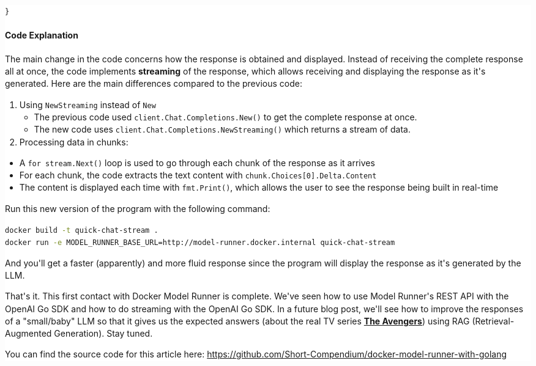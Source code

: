 ```golang
}
```
#### Code Explanation

The main change in the code concerns how the response is obtained and displayed. Instead of receiving the complete response all at once, the code implements **streaming** of the response, which allows receiving and displaying the response as it's generated. Here are the main differences compared to the previous code:

1. Using `NewStreaming` instead of `New`
   - The previous code used `client.Chat.Completions.New()` to get the complete response at once.
   - The new code uses `client.Chat.Completions.NewStreaming()` which returns a stream of data.
2. Processing data in chunks:
  - A `for stream.Next()` loop is used to go through each chunk of the response as it arrives
  - For each chunk, the code extracts the text content with `chunk.Choices[0].Delta.Content`
  - The content is displayed each time with `fmt.Print()`, which allows the user to see the response being built in real-time

Run this new version of the program with the following command:
```bash
docker build -t quick-chat-stream .
docker run -e MODEL_RUNNER_BASE_URL=http://model-runner.docker.internal quick-chat-stream
```
And you'll get a faster (apparently) and more fluid response since the program will display the response as it's generated by the LLM.

That's it. This first contact with Docker Model Runner is complete. We've seen how to use Model Runner's REST API with the OpenAI Go SDK and how to do streaming with the OpenAI Go SDK. In a future blog post, we'll see how to improve the responses of a "small/baby" LLM so that it gives us the expected answers (about the real TV series **[The Avengers](https://en.wikipedia.org/wiki/The_Avengers_(TV_series))**) using RAG (Retrieval-Augmented Generation). Stay tuned.

You can find the source code for this article here: https://github.com/Short-Compendium/docker-model-runner-with-golang